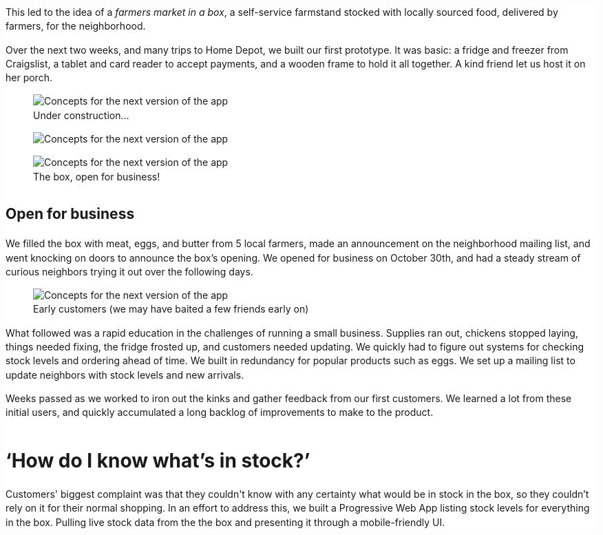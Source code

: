 This led to the idea of a _farmers market in a box_, a self-service farmstand stocked with locally sourced food, delivered by farmers, for the neighborhood.

Over the next two weeks, and many trips to Home Depot, we built our first prototype. It was basic: a fridge and freezer from Craigslist, a tablet and card reader to accept payments, and a wooden frame to hold it all together. A kind friend let us host it on her porch.

<figure class="gridHalf">
  <img src="/assets/sow/chest-sketchup.jpg" title="Concepts for the next version of the app"/>  
  <figcaption>Under construction…</figcaption>
</figure>
<figure class="gridHalf">
  <img src="/assets/sow/chest-construction.jpg" title="Concepts for the next version of the app"/>
</figure>
<figure>
  <div class="gallery">
    <img src="/assets/sow/chest.jpg" title="Concepts for the next version of the app"/>
  </div>
  <figcaption>The box, open for business!</figcaption>
</figure>

## Open for business

We filled the box with meat, eggs, and butter from 5 local farmers, made an announcement on the neighborhood mailing list, and went knocking on doors to announce the box’s opening. We opened for business on October 30th, and had a steady stream of curious neighbors trying it out over the following days.

<figure>
  <div class="gallery">
    <img src="/assets/sow/first-users.jpg" title="Concepts for the next version of the app"/>
  </div>
  <figcaption>Early customers (we may have baited a few friends early on)</figcaption>
</figure>

What followed was a rapid education in the challenges of running a small business. Supplies ran out, chickens stopped laying, things needed fixing, the fridge frosted up, and customers needed updating. We quickly had to figure out systems for checking stock levels and ordering ahead of time. We built in redundancy for popular products such as eggs. We set up a mailing list to update neighbors with stock levels and new arrivals.

Weeks passed as we worked to iron out the kinks and gather feedback from our first customers. We learned a lot from these initial users, and quickly accumulated a long backlog of improvements to make to the product.

# ‘How do I know what’s in stock?’

Customers' biggest complaint was that they couldn't know with any certainty what would be in stock in the box, so they couldn’t rely on it for their normal shopping. In an effort to address this, we built a Progressive Web App listing stock levels for everything in the box. Pulling live stock data from the the box and presenting it through a mobile-friendly UI.
